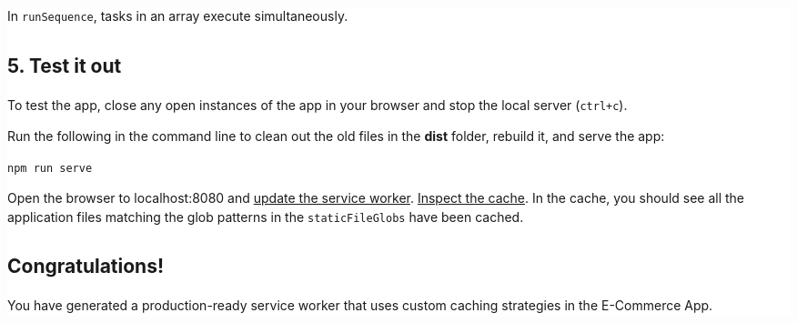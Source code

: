 

In `runSequence`, tasks in an array execute simultaneously.



<div id="5"></div>


## 5. Test it out




To test the app, close any open instances of the app in your browser and stop the local server (`ctrl+c`).

Run the following in the command line to clean out the old files in the __dist__ folder, rebuild it, and serve the app:

    npm run serve

Open the browser to localhost:8080 and  [update the service worker](tools-for-pwa-developers#update).  [Inspect the cache](tools-for-pwa-developers#storage). In the cache, you should see all the application files matching the glob patterns in the `staticFileGlobs` have been cached.

<div id="congrats"></div>


## Congratulations!




You have generated a production-ready service worker that uses custom caching strategies in the E-Commerce App.


